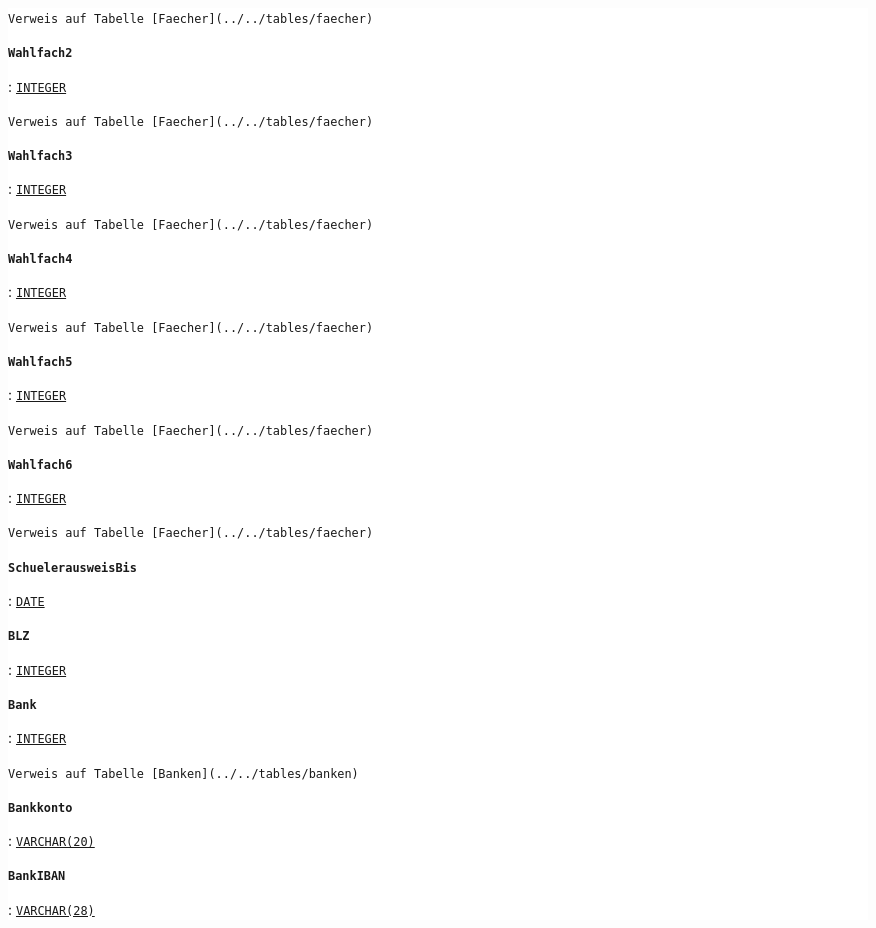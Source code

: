    Verweis auf Tabelle [Faecher](../../tables/faecher)

**`Wahlfach2`**

:   [`INTEGER`](https://firebirdsql.org/file/documentation/html/en/refdocs/fblangref40/firebird-40-language-reference.html#fblangref40-datatypes-inttypes)

    Verweis auf Tabelle [Faecher](../../tables/faecher)

**`Wahlfach3`**

:   [`INTEGER`](https://firebirdsql.org/file/documentation/html/en/refdocs/fblangref40/firebird-40-language-reference.html#fblangref40-datatypes-inttypes)

    Verweis auf Tabelle [Faecher](../../tables/faecher)

**`Wahlfach4`**

:   [`INTEGER`](https://firebirdsql.org/file/documentation/html/en/refdocs/fblangref40/firebird-40-language-reference.html#fblangref40-datatypes-inttypes)

    Verweis auf Tabelle [Faecher](../../tables/faecher)

**`Wahlfach5`**

:   [`INTEGER`](https://firebirdsql.org/file/documentation/html/en/refdocs/fblangref40/firebird-40-language-reference.html#fblangref40-datatypes-inttypes)

    Verweis auf Tabelle [Faecher](../../tables/faecher)

**`Wahlfach6`**

:   [`INTEGER`](https://firebirdsql.org/file/documentation/html/en/refdocs/fblangref40/firebird-40-language-reference.html#fblangref40-datatypes-inttypes)

    Verweis auf Tabelle [Faecher](../../tables/faecher)

**`SchuelerausweisBis`**

:   [`DATE`](https://firebirdsql.org/file/documentation/html/en/refdocs/fblangref40/firebird-40-language-reference.html#fblangref40-datatypes-datetime)

**`BLZ`**

:   [`INTEGER`](https://firebirdsql.org/file/documentation/html/en/refdocs/fblangref40/firebird-40-language-reference.html#fblangref40-datatypes-inttypes)

**`Bank`**

:   [`INTEGER`](https://firebirdsql.org/file/documentation/html/en/refdocs/fblangref40/firebird-40-language-reference.html#fblangref40-datatypes-inttypes)

    Verweis auf Tabelle [Banken](../../tables/banken)

**`Bankkonto`**

:   [`VARCHAR(20)`](https://firebirdsql.org/file/documentation/html/en/refdocs/fblangref40/firebird-40-language-reference.html#fblangref40-datatypes-chartypes)

**`BankIBAN`**

:   [`VARCHAR(28)`](https://firebirdsql.org/file/documentation/html/en/refdocs/fblangref40/firebird-40-language-reference.html#fblangref40-datatypes-chartypes)
